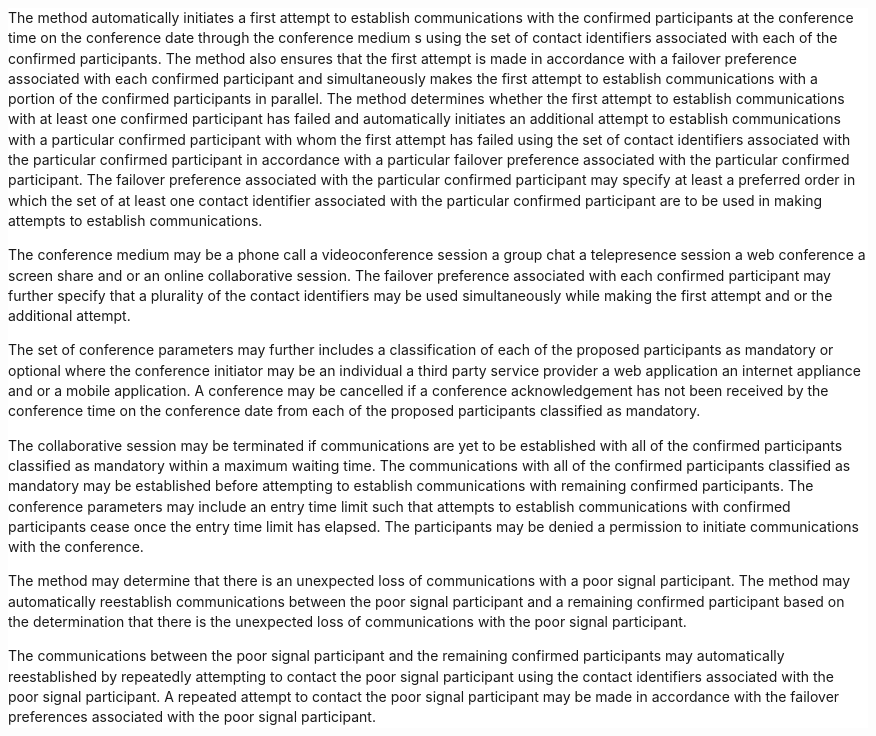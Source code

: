 The method automatically initiates a first attempt to establish communications with the confirmed participants at the conference time on the conference date through the conference medium s using the set of contact identifiers associated with each of the confirmed participants. The method also ensures that the first attempt is made in accordance with a failover preference associated with each confirmed participant and simultaneously makes the first attempt to establish communications with a portion of the confirmed participants in parallel. The method determines whether the first attempt to establish communications with at least one confirmed participant has failed and automatically initiates an additional attempt to establish communications with a particular confirmed participant with whom the first attempt has failed using the set of contact identifiers associated with the particular confirmed participant in accordance with a particular failover preference associated with the particular confirmed participant. The failover preference associated with the particular confirmed participant may specify at least a preferred order in which the set of at least one contact identifier associated with the particular confirmed participant are to be used in making attempts to establish communications.

The conference medium may be a phone call a videoconference session a group chat a telepresence session a web conference a screen share and or an online collaborative session. The failover preference associated with each confirmed participant may further specify that a plurality of the contact identifiers may be used simultaneously while making the first attempt and or the additional attempt.

The set of conference parameters may further includes a classification of each of the proposed participants as mandatory or optional where the conference initiator may be an individual a third party service provider a web application an internet appliance and or a mobile application. A conference may be cancelled if a conference acknowledgement has not been received by the conference time on the conference date from each of the proposed participants classified as mandatory.

The collaborative session may be terminated if communications are yet to be established with all of the confirmed participants classified as mandatory within a maximum waiting time. The communications with all of the confirmed participants classified as mandatory may be established before attempting to establish communications with remaining confirmed participants. The conference parameters may include an entry time limit such that attempts to establish communications with confirmed participants cease once the entry time limit has elapsed. The participants may be denied a permission to initiate communications with the conference.

The method may determine that there is an unexpected loss of communications with a poor signal participant. The method may automatically reestablish communications between the poor signal participant and a remaining confirmed participant based on the determination that there is the unexpected loss of communications with the poor signal participant.

The communications between the poor signal participant and the remaining confirmed participants may automatically reestablished by repeatedly attempting to contact the poor signal participant using the contact identifiers associated with the poor signal participant. A repeated attempt to contact the poor signal participant may be made in accordance with the failover preferences associated with the poor signal participant.
